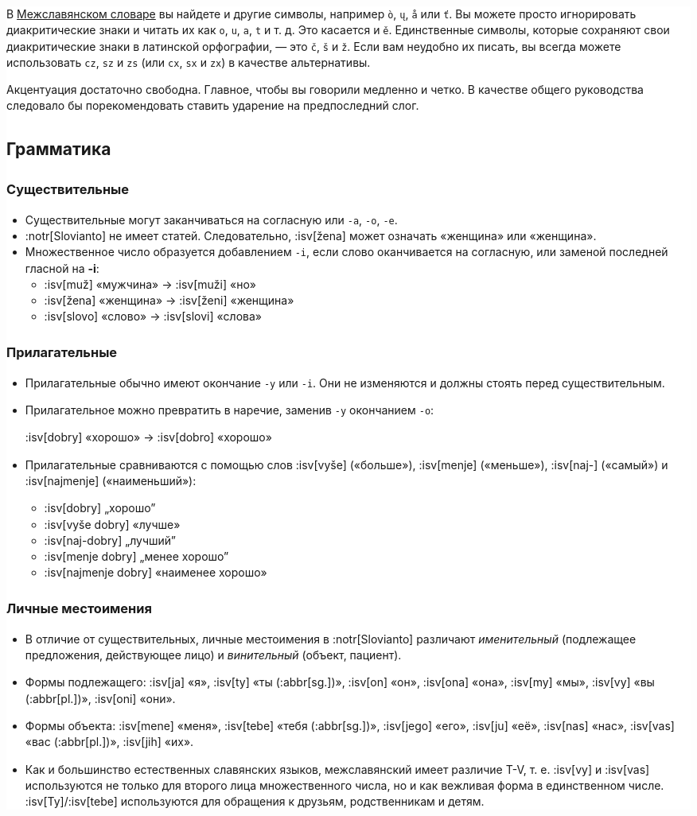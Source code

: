 В [Межславянском словаре][1] вы найдете и другие символы, например `ò`, `ų`, `å`  или `ť`. Вы можете просто игнорировать диакритические знаки и читать их как `o`, `u`, `a`, `t`  и т. д. Это касается и `ě`. Единственные символы, которые сохраняют свои диакритические знаки в латинской орфографии, — это `č`, `š`  и `ž`. Если вам неудобно их писать, вы всегда можете использовать `cz`, `sz`  и `zs` (или `cx`, `sx`  и `zx`) в качестве альтернативы.

Акцентуация достаточно свободна. Главное, чтобы вы говорили медленно и четко. В качестве общего руководства следовало бы порекомендовать ставить ударение на предпоследний слог.

## Грамматика

### Существительные

- Существительные могут заканчиваться на согласную или `-a`, `-o`, `-e`.
- :notr[Slovianto] не имеет статей. Следовательно, :isv[žena] может означать «женщина» или «женщина».
- Множественное число образуется добавлением `-i`, если слово оканчивается на согласную, или заменой последней гласной на **-i**:
  - :isv[muž] «мужчина» → :isv[muži] «но»
  - :isv[žena] «женщина» → :isv[ženi] «женщина»
  - :isv[slovo] «слово» → :isv[slovi] «слова»

### Прилагательные

- Прилагательные обычно имеют окончание `-y` или `-i`. Они не изменяются и должны стоять перед существительным.

- Прилагательное можно превратить в наречие, заменив `-y` окончанием `-o`:

  :isv[dobry] «хорошо» → :isv[dobro] «хорошо»

- Прилагательные сравниваются с помощью слов :isv[vyše] («больше»), :isv[menje] («меньше»), :isv[naj-] («самый») и :isv[najmenje] («наименьший»):
  - :isv[dobry] „хорошо”
  - :isv[vyše dobry] «лучше»
  - :isv[naj-dobry] „лучший”
  - :isv[menje dobry] „менее хорошо”
  - :isv[najmenje dobry] «наименее хорошо»

### Личные местоимения

- В отличие от существительных, личные местоимения в :notr[Slovianto] различают _именительный_ (подлежащее предложения, действующее лицо) и _винительный_ (объект, пациент).

- Формы подлежащего: :isv[ja] «я», :isv[ty] «ты (:abbr[sg.])», :isv[on] «он», :isv[ona] «она», :isv[my] «мы», :isv[vy] «вы (:abbr[pl.])», :isv[oni] «они».

- Формы объекта: :isv[mene] «меня», :isv[tebe] «тебя (:abbr[sg.])», :isv[jego] «его», :isv[ju] «её», :isv[nas] «нас», :isv[vas] «вас (:abbr[pl.])», :isv[jih] «их».

- Как и большинство естественных славянских языков, межславянский имеет различие T-V, т. е. :isv[vy] и :isv[vas] используются не только для второго лица множественного числа, но и как вежливая форма в единственном числе. :isv[Ty]/:isv[tebe]  используются для обращения к друзьям, родственникам и детям.


[1]: https://interslavic-dictionary.com